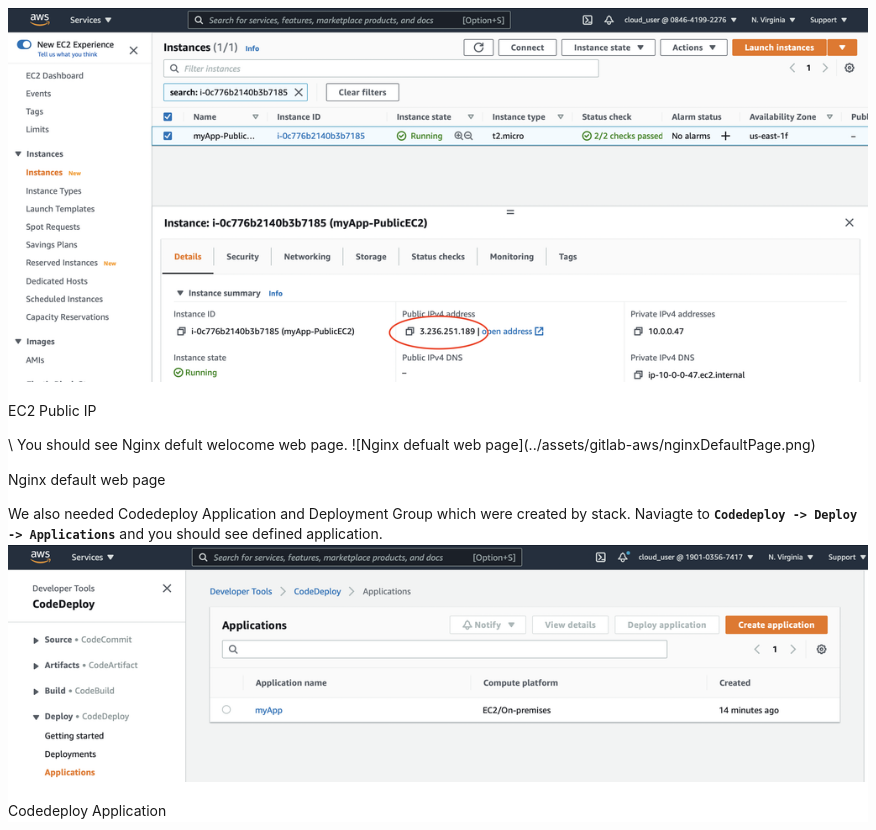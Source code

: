 ![EC2 Public IP](../assets/gitlab-aws/ec2PublicId.png)
<p class="bottom-caption">EC2 Public IP</p>
\
You should see Nginx defult welocome web page.
![Nginx defualt web page](../assets/gitlab-aws/nginxDefaultPage.png)
<p class="bottom-caption">Nginx default web page</p>

We also needed Codedeploy Application and Deployment Group which were created by stack. Naviagte to **`Codedeploy -> Deploy -> Applications`** and you should see defined application.
\
![Codedeploy Application](../assets/gitlab-aws/codedeployApp.png)
<p class="bottom-caption">Codedeploy Application</p>
